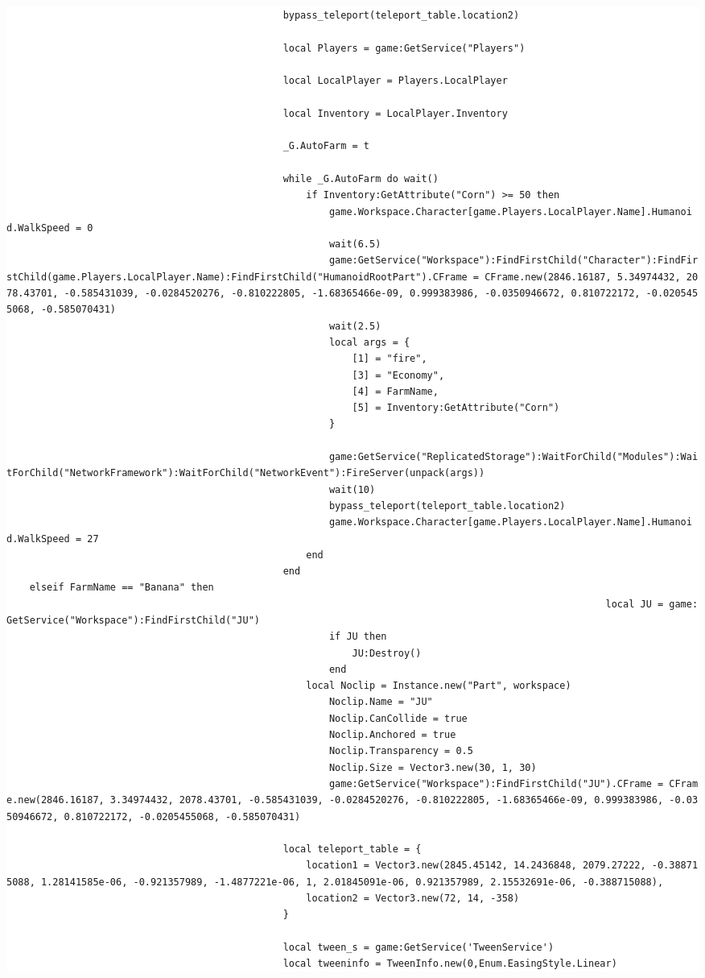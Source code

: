                                                    bypass_teleport(teleport_table.location2)

                                                    local Players = game:GetService("Players")

                                                    local LocalPlayer = Players.LocalPlayer

                                                    local Inventory = LocalPlayer.Inventory

                                                    _G.AutoFarm = t

                                                    while _G.AutoFarm do wait()
                                                        if Inventory:GetAttribute("Corn") >= 50 then
                                                            game.Workspace.Character[game.Players.LocalPlayer.Name].Humanoid.WalkSpeed = 0
                                                            wait(6.5)
                                                            game:GetService("Workspace"):FindFirstChild("Character"):FindFirstChild(game.Players.LocalPlayer.Name):FindFirstChild("HumanoidRootPart").CFrame = CFrame.new(2846.16187, 5.34974432, 2078.43701, -0.585431039, -0.0284520276, -0.810222805, -1.68365466e-09, 0.999383986, -0.0350946672, 0.810722172, -0.0205455068, -0.585070431)
                                                            wait(2.5)
                                                            local args = {
                                                                [1] = "fire",
                                                                [3] = "Economy",
                                                                [4] = FarmName,
                                                                [5] = Inventory:GetAttribute("Corn")
                                                            }

                                                            game:GetService("ReplicatedStorage"):WaitForChild("Modules"):WaitForChild("NetworkFramework"):WaitForChild("NetworkEvent"):FireServer(unpack(args))
                                                            wait(10)
                                                            bypass_teleport(teleport_table.location2)
                                                            game.Workspace.Character[game.Players.LocalPlayer.Name].Humanoid.WalkSpeed = 27
                                                        end
                                                    end
        elseif FarmName == "Banana" then        
                                                                                                            local JU = game:GetService("Workspace"):FindFirstChild("JU")
                                                            if JU then
                                                                JU:Destroy()
                                                            end
                                                        local Noclip = Instance.new("Part", workspace)
                                                            Noclip.Name = "JU"
                                                            Noclip.CanCollide = true
                                                            Noclip.Anchored = true
                                                            Noclip.Transparency = 0.5
                                                            Noclip.Size = Vector3.new(30, 1, 30)
                                                            game:GetService("Workspace"):FindFirstChild("JU").CFrame = CFrame.new(2846.16187, 3.34974432, 2078.43701, -0.585431039, -0.0284520276, -0.810222805, -1.68365466e-09, 0.999383986, -0.0350946672, 0.810722172, -0.0205455068, -0.585070431)

                                                    local teleport_table = {
                                                        location1 = Vector3.new(2845.45142, 14.2436848, 2079.27222, -0.388715088, 1.28141585e-06, -0.921357989, -1.4877221e-06, 1, 2.01845091e-06, 0.921357989, 2.15532691e-06, -0.388715088),
                                                        location2 = Vector3.new(72, 14, -358)
                                                    }

                                                    local tween_s = game:GetService('TweenService')
                                                    local tweeninfo = TweenInfo.new(0,Enum.EasingStyle.Linear)
